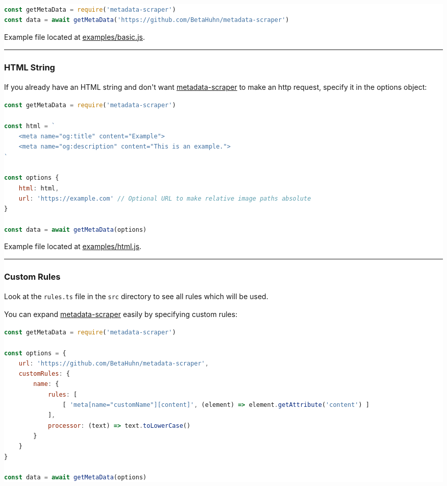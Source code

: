 ```js
const getMetaData = require('metadata-scraper')
const data = await getMetaData('https://github.com/BetaHuhn/metadata-scraper')
```

Example file located at [examples/basic.js](/examples/basic.js).

---

### HTML String

If you already have an HTML string and don't want [metadata-scraper](https://github.com/BetaHuhn/metadata-scraper) to make an http request, specify it in the options object:

```js
const getMetaData = require('metadata-scraper')

const html = `
	<meta name="og:title" content="Example">
	<meta name="og:description" content="This is an example.">
`

const options {
	html: html, 
	url: 'https://example.com' // Optional URL to make relative image paths absolute
}

const data = await getMetaData(options)
```

Example file located at [examples/html.js](/examples/html.js).

---

### Custom Rules

Look at the `rules.ts` file in the `src` directory to see all rules which will be used.

You can expand [metadata-scraper](https://github.com/BetaHuhn/metadata-scraper) easily by specifying custom rules:

```js
const getMetaData = require('metadata-scraper')

const options = {
	url: 'https://github.com/BetaHuhn/metadata-scraper',
	customRules: {
		name: {
			rules: [
				[ 'meta[name="customName"][content]', (element) => element.getAttribute('content') ]
			],
			processor: (text) => text.toLowerCase()
		}
	}
}

const data = await getMetaData(options)
```
